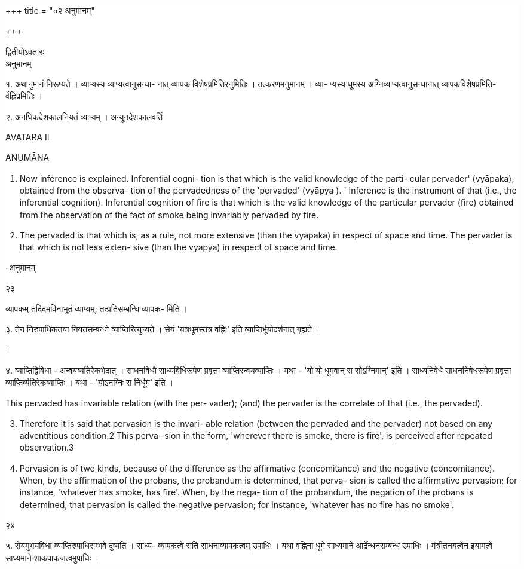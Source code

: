 +++
title = "०२ अनुमानम्"

+++

द्वितीयोऽवतारः  
अनुमानम् 

१. अथानुमानं निरूप्यते । व्याप्यस्य व्याप्यत्वानुसन्धा- नात् व्यापक विशेषप्रमितिरनुमितिः । तत्करणमनुमानम् । व्या- प्यस्य धूमस्य अग्निव्याप्यत्वानुसन्धानात् व्यापकविशेषप्रमिति- र्वह्निप्रमितिः । 

२. अनधिकदेशकालनियतं व्याप्यम् । अन्यूनदेशकालवर्ति 

AVATARA II 

ANUMĀNA 

1. Now inference is explained. Inferential cogni- tion is that which is the valid knowledge of the parti- cular pervader' (vyāpaka), obtained from the observa- tion of the pervadedness of the 'pervaded' (vyāpya ). ' Inference is the instrument of that (i.e., the inferential cognition). Inferential cognition of fire is that which is the valid knowledge of the particular pervader (fire) obtained from the observation of the fact of smoke being invariably pervaded by fire. 

2. The pervaded is that which is, as a rule, not more extensive (than the vyapaka) in respect of space and time. The pervader is that which is not less exten- sive (than the vyāpya) in respect of space and time. 

-अनुमानम् 

२३ 

व्यापकम् तदिदमविनाभूतं व्याप्यम्; तत्प्रतिसम्बन्धि व्यापक- मिति । 

३. तेन निरुपाधिकतया नियतसम्बन्धो व्याप्तिरित्युच्यते । सेयं 'यत्रधूमस्तत्र वह्निः' इति व्याप्तिर्भूयोदर्शनात् गृह्यते । 

। 

४. व्याप्तिद्विविधा - अन्वयव्यतिरेकभेदात् । साधनविधौ साध्यविधिरूपेण प्रवृत्ता व्याप्तिरन्वयव्याप्तिः । यथा - 'यो यो धूमवान् स सोऽग्निमान्' इति । साध्यनिषेधे साधननिषेधरूपेण प्रवृत्ता व्याप्तिर्व्यतिरेकव्याप्तिः । यथा - 'योऽनग्निः स निर्धूम' इति । 

This pervaded has invariable relation (with the per- vader); (and) the pervader is the correlate of that (i.e., the pervaded). 

3. Therefore it is said that pervasion is the invari- able relation (between the pervaded and the pervader) not based on any adventitious condition.2 This perva- sion in the form, 'wherever there is smoke, there is fire', is perceived after repeated observation.3 

4. Pervasion is of two kinds, because of the difference as the affirmative (concomitance) and the negative (concomitance). When, by the affirmation of the probans, the probandum is determined, that perva- sion is called the affirmative pervasion; for instance, 'whatever has smoke, has fire'. When, by the nega- tion of the probandum, the negation of the probans is determined, that pervasion is called the negative pervasion; for instance, 'whatever has no fire has no smoke'. 

२४ 



५. सेयमुभयविधा व्याप्तिरुपाधिसम्भवे दुष्यति । साध्य- व्यापकत्वे सति साधनाव्यापकत्वम् उपाधिः । यथा वह्निना धूमे साध्यमाने आर्द्रेन्धनसम्बन्ध उपाधिः । मंत्रीतनयत्वेन इयामत्वे साध्यमाने शाकपाकजत्वमुपाधिः । 
